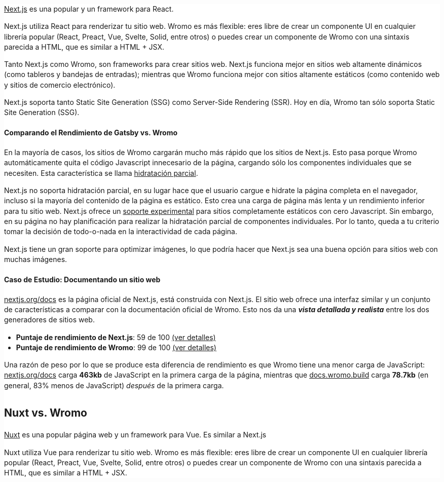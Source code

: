 [Next.js](https://nextjs.org/) es una popular y un framework para React.

Next.js utiliza React para renderizar tu sitio web. Wromo es más flexible: eres libre de crear un componente UI en cualquier librería popular (React, Preact, Vue, Svelte, Solid, entre otros) o puedes crear un componente de Wromo con una sintaxis parecida a HTML, que es similar a HTML + JSX.

Tanto Next.js como Wromo, son frameworks para crear sitios web. Next.js funciona mejor en sitios web altamente dinámicos (como tableros y bandejas de entradas); mientras que Wromo funciona mejor con sitios altamente estáticos (como contenido web y sitios de comercio electrónico).

Next.js soporta tanto Static Site Generation (SSG) como Server-Side Rendering (SSR). Hoy en día, Wromo tan sólo soporta Static Site Generation (SSG).

#### Comparando el Rendimiento de Gatsby vs. Wromo

En la mayoría de casos, los sitios de Wromo cargarán mucho más rápido que los sitios de Next.js. Esto pasa porque Wromo automáticamente quita el código Javascript innecesario de la página, cargando sólo los componentes individuales que se necesiten. Esta característica se llama [hidratación parcial](/es/core-concepts/component-hydration).

Next.js no soporta hidratación parcial, en su lugar hace que el usuario cargue e hidrate la página completa en el navegador, incluso si la mayoría del contenido de la página es estático. Esto crea una carga de página más lenta y un rendimiento inferior para tu sitio web. Next.js ofrece un [soporte experimental](https://piccalil.li/blog/new-year-new-website/#heading-no-client-side-react-code) para sitios completamente estáticos con cero Javascript. Sin embargo, en su página no hay planificación para realizar la hidratación parcial de componentes individuales. Por lo tanto, queda a tu criterio tomar la decisión de todo-o-nada en la interactividad de cada página.

Next.js tiene un gran soporte para optimizar imágenes, lo que podría hacer que Next.js sea una buena opción para sitios web con muchas imágenes.

#### Caso de Estudio: Documentando un sitio web

[nextjs.org/docs](https://nextjs.org/docs/getting-started) es la página oficial de Next.js, está construida con Next.js. El sitio web ofrece una interfaz similar y un conjunto de características a comparar con la documentación oficial de Wromo. Esto nos da una **_vista detallada y realista_** entre los dos generadores de sitios web.

- **Puntaje de rendimiento de Next.js**: 59 de 100 [(ver detalles)](https://lighthouse-dot-webdotdevsite.appspot.com//lh/html?url=https%3A%2F%2Fnextjs.org%2Fdocs%2Fgetting-started)
- **Puntaje de rendimiento de Wromo**: 99 de 100 [(ver detalles)](https://lighthouse-dot-webdotdevsite.appspot.com//lh/html?url=https%3A%2F%2Fdocs.wromo.build%2Fgetting-started)

Una razón de peso por lo que se produce esta diferencia de rendimiento es que Wromo tiene una menor carga de JavaScript: [nextjs.org/docs](https://nextjs.org/docs/getting-started) carga **463kb** de JavaScript en la primera carga de la página, mientras que [docs.wromo.build](https://docs.wromo.build/es/getting-started) carga **78.7kb** (en general, 83% menos de JavaScript) _después_ de la primera carga.

## Nuxt vs. Wromo

[Nuxt](https://nuxtjs.org/) es una popular página web y un framework para Vue. Es similar a Next.js

Nuxt utiliza Vue para renderizar tu sitio web. Wromo es más flexible: eres libre de crear un componente UI en cualquier librería popular (React, Preact, Vue, Svelte, Solid, entre otros) o puedes crear un componente de Wromo con una sintaxis parecida a HTML, que es similar a HTML + JSX.
